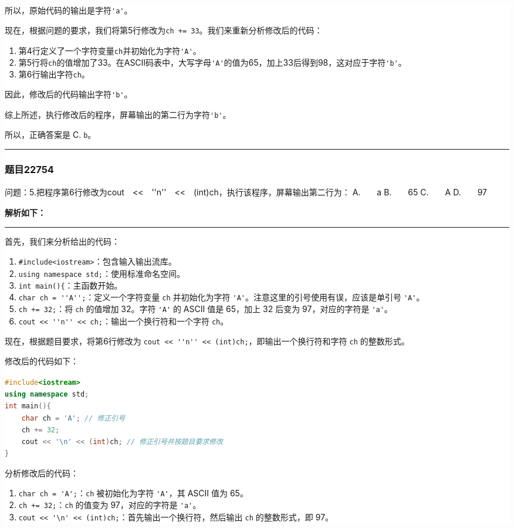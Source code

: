 所以，原始代码的输出是字符`'a'`。

现在，根据问题的要求，我们将第5行修改为`ch += 33`。我们来重新分析修改后的代码：

1. 第4行定义了一个字符变量`ch`并初始化为字符`'A'`。
2. 第5行将`ch`的值增加了33。在ASCII码表中，大写字母`'A'`的值为65，加上33后得到98，这对应于字符`'b'`。
3. 第6行输出字符`ch`。

因此，修改后的代码输出字符`'b'`。

综上所述，执行修改后的程序，屏幕输出的第二行为字符`'b'`。

所以，正确答案是 C. `b`。


------

### 题目22754
问题：5.把程序第6行修改为cout　<<　''n''　<<　(int)ch，执行该程序，屏幕输出第二行为：
A.　　a
B.　　65
C.　　A
D.　　97



**解析如下：**

------

首先，我们来分析给出的代码：

1. `#include<iostream>`：包含输入输出流库。
2. `using namespace std;`：使用标准命名空间。
3. `int main(){`：主函数开始。
4. `char ch = ''A'';`：定义一个字符变量 `ch` 并初始化为字符 `'A'`。注意这里的引号使用有误，应该是单引号 `'A'`。
5. `ch += 32;`：将 `ch` 的值增加 32。字符 `'A'` 的 ASCII 值是 65，加上 32 后变为 97，对应的字符是 `'a'`。
6. `cout << ''n'' << ch;`：输出一个换行符和一个字符 `ch`。

现在，根据题目要求，将第6行修改为 `cout << ''n'' << (int)ch;`，即输出一个换行符和字符 `ch` 的整数形式。

修改后的代码如下：

```cpp
#include<iostream>
using namespace std;
int main(){
    char ch = 'A'; // 修正引号
    ch += 32;
    cout << '\n' << (int)ch; // 修正引号并按题目要求修改
}
```

分析修改后的代码：

1. `char ch = 'A';`：`ch` 被初始化为字符 `'A'`，其 ASCII 值为 65。
2. `ch += 32;`：`ch` 的值变为 97，对应的字符是 `'a'`。
3. `cout << '\n' << (int)ch;`：首先输出一个换行符，然后输出 `ch` 的整数形式，即 97。
